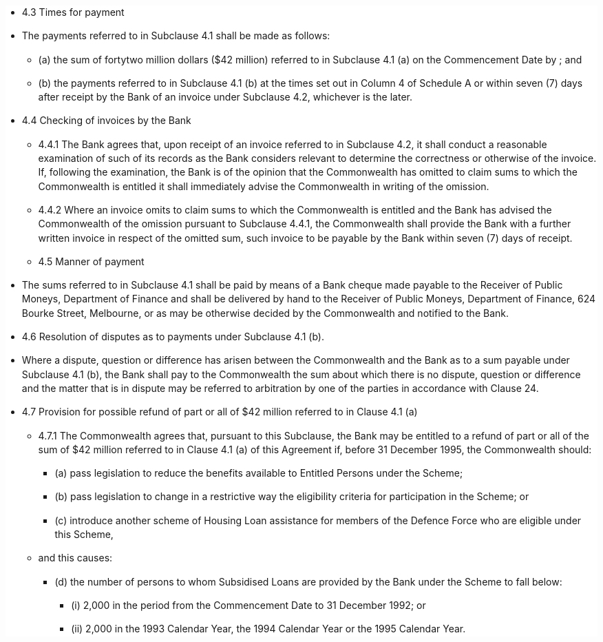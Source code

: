    * 4.3	Times for payment

   * The payments referred to in Subclause 4.1 shall be made as follows:

      * (a) the sum of fortytwo million dollars ($42 million) referred to in Subclause 4.1 (a) on the Commencement Date by ; and

      * (b) the payments referred to in Subclause 4.1 (b) at the times set out in Column 4 of Schedule A or within seven (7) days after receipt by the Bank of an invoice under Subclause 4.2, whichever is the later.

   * 4.4	Checking of invoices by the Bank

      * 4.4.1	The Bank agrees that, upon receipt of an invoice referred to in Subclause 4.2, it shall conduct a reasonable examination of such of its records as the Bank considers relevant to determine the correctness or otherwise of the invoice. If, following the examination, the Bank is of the opinion that the Commonwealth has omitted to claim sums to which the Commonwealth is entitled it shall immediately advise the Commonwealth in writing of the omission.

      * 4.4.2	Where an invoice omits to claim sums to which the Commonwealth is entitled and the Bank has advised the Commonwealth of the omission pursuant to Subclause 4.4.1, the Commonwealth shall provide the Bank with a further written invoice in respect of the omitted sum, such invoice to be payable by the Bank within seven (7) days of receipt.

      * 4.5	Manner of payment

   * The sums referred to in Subclause 4.1 shall be paid by means of a Bank cheque made payable to the Receiver of Public Moneys, Department of Finance and shall be delivered by hand to the Receiver of Public Moneys, Department of Finance, 624 Bourke Street, Melbourne, or as may be otherwise decided by the Commonwealth and notified to the Bank.

   * 4.6	Resolution of disputes as to payments under Subclause 4.1 (b).

   * Where a dispute, question or difference has arisen between the Commonwealth and the Bank as to a sum payable under Subclause 4.1 (b), the Bank shall pay to the Commonwealth the sum about which there is no dispute, question or difference and the matter that is in dispute may be referred to arbitration by one of the parties in accordance with Clause 24.

   * 4.7	Provision for possible refund of part or all of $42 million referred to in Clause 4.1 (a)

      * 4.7.1	The Commonwealth agrees that, pursuant to this Subclause, the Bank may be entitled to a refund of part or all of the sum of $42 million referred to in Clause 4.1 (a) of this Agreement if, before 31 December 1995, the Commonwealth should:

        * (a) pass legislation to reduce the benefits available to Entitled Persons under the Scheme;

        * (b) pass legislation to change in a restrictive way the eligibility criteria for participation in the Scheme; or

        * (c) introduce another scheme of Housing Loan assistance for members of the Defence Force who are eligible under this Scheme,

      * and this causes: 

        * (d) the number of persons to whom Subsidised Loans are provided by the Bank under the Scheme to fall below:

          * (i) 2,000 in the period from the Commencement Date to 31 December 1992; or

          * (ii) 2,000 in the 1993 Calendar Year, the 1994 Calendar Year or the 1995 Calendar Year.
